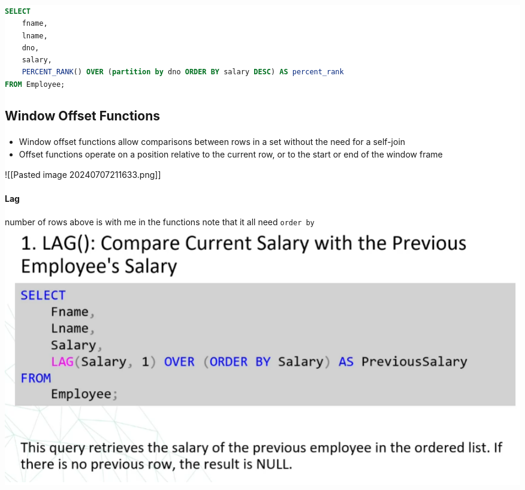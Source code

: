 ```sql
SELECT
    fname,
    lname,
	dno,
	salary,
    PERCENT_RANK() OVER (partition by dno ORDER BY salary DESC) AS percent_rank
FROM Employee;
```

## Window Offset Functions
- Window offset functions allow comparisons between rows in a set without the need for a self-join
- Offset functions operate on a position relative to the current row, or to the start or end of the window frame

![[Pasted image 20240707211633.png]]

#### Lag 
number of rows above is with me in the functions
note that it all need `order by`
![alt text](<Pasted image 20240707211748.png>)
